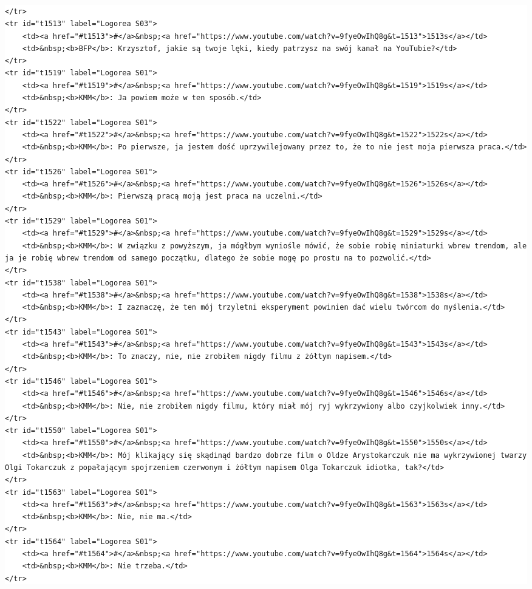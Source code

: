     </tr>
    <tr id="t1513" label="Logorea S03">
        <td><a href="#t1513">#</a>&nbsp;<a href="https://www.youtube.com/watch?v=9fyeOwIhQ8g&t=1513">1513s</a></td>
        <td>&nbsp;<b>BFP</b>: Krzysztof, jakie są twoje lęki, kiedy patrzysz na swój kanał na YouTubie?</td>
    </tr>
    <tr id="t1519" label="Logorea S01">
        <td><a href="#t1519">#</a>&nbsp;<a href="https://www.youtube.com/watch?v=9fyeOwIhQ8g&t=1519">1519s</a></td>
        <td>&nbsp;<b>KMM</b>: Ja powiem może w ten sposób.</td>
    </tr>
    <tr id="t1522" label="Logorea S01">
        <td><a href="#t1522">#</a>&nbsp;<a href="https://www.youtube.com/watch?v=9fyeOwIhQ8g&t=1522">1522s</a></td>
        <td>&nbsp;<b>KMM</b>: Po pierwsze, ja jestem dość uprzywilejowany przez to, że to nie jest moja pierwsza praca.</td>
    </tr>
    <tr id="t1526" label="Logorea S01">
        <td><a href="#t1526">#</a>&nbsp;<a href="https://www.youtube.com/watch?v=9fyeOwIhQ8g&t=1526">1526s</a></td>
        <td>&nbsp;<b>KMM</b>: Pierwszą pracą moją jest praca na uczelni.</td>
    </tr>
    <tr id="t1529" label="Logorea S01">
        <td><a href="#t1529">#</a>&nbsp;<a href="https://www.youtube.com/watch?v=9fyeOwIhQ8g&t=1529">1529s</a></td>
        <td>&nbsp;<b>KMM</b>: W związku z powyższym, ja mógłbym wyniośle mówić, że sobie robię miniaturki wbrew trendom, ale ja je robię wbrew trendom od samego początku, dlatego że sobie mogę po prostu na to pozwolić.</td>
    </tr>
    <tr id="t1538" label="Logorea S01">
        <td><a href="#t1538">#</a>&nbsp;<a href="https://www.youtube.com/watch?v=9fyeOwIhQ8g&t=1538">1538s</a></td>
        <td>&nbsp;<b>KMM</b>: I zaznaczę, że ten mój trzyletni eksperyment powinien dać wielu twórcom do myślenia.</td>
    </tr>
    <tr id="t1543" label="Logorea S01">
        <td><a href="#t1543">#</a>&nbsp;<a href="https://www.youtube.com/watch?v=9fyeOwIhQ8g&t=1543">1543s</a></td>
        <td>&nbsp;<b>KMM</b>: To znaczy, nie, nie zrobiłem nigdy filmu z żółtym napisem.</td>
    </tr>
    <tr id="t1546" label="Logorea S01">
        <td><a href="#t1546">#</a>&nbsp;<a href="https://www.youtube.com/watch?v=9fyeOwIhQ8g&t=1546">1546s</a></td>
        <td>&nbsp;<b>KMM</b>: Nie, nie zrobiłem nigdy filmu, który miał mój ryj wykrzywiony albo czyjkolwiek inny.</td>
    </tr>
    <tr id="t1550" label="Logorea S01">
        <td><a href="#t1550">#</a>&nbsp;<a href="https://www.youtube.com/watch?v=9fyeOwIhQ8g&t=1550">1550s</a></td>
        <td>&nbsp;<b>KMM</b>: Mój klikający się skądinąd bardzo dobrze film o Oldze Arystokarczuk nie ma wykrzywionej twarzy Olgi Tokarczuk z popałającym spojrzeniem czerwonym i żółtym napisem Olga Tokarczuk idiotka, tak?</td>
    </tr>
    <tr id="t1563" label="Logorea S01">
        <td><a href="#t1563">#</a>&nbsp;<a href="https://www.youtube.com/watch?v=9fyeOwIhQ8g&t=1563">1563s</a></td>
        <td>&nbsp;<b>KMM</b>: Nie, nie ma.</td>
    </tr>
    <tr id="t1564" label="Logorea S01">
        <td><a href="#t1564">#</a>&nbsp;<a href="https://www.youtube.com/watch?v=9fyeOwIhQ8g&t=1564">1564s</a></td>
        <td>&nbsp;<b>KMM</b>: Nie trzeba.</td>
    </tr>